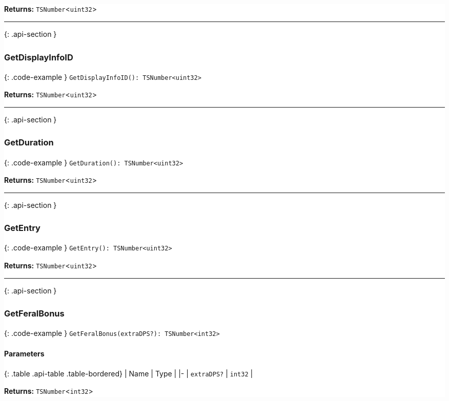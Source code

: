 **Returns:** 
`TSNumber`<`uint32`\>

___

{: .api-section }
### GetDisplayInfoID

{: .code-example }
`GetDisplayInfoID(): TSNumber<uint32>`

**Returns:** 
`TSNumber`<`uint32`\>

___

{: .api-section }
### GetDuration

{: .code-example }
`GetDuration(): TSNumber<uint32>`

**Returns:** 
`TSNumber`<`uint32`\>

___

{: .api-section }
### GetEntry

{: .code-example }
`GetEntry(): TSNumber<uint32>`

**Returns:** 
`TSNumber`<`uint32`\>

___

{: .api-section }
### GetFeralBonus

{: .code-example }
`GetFeralBonus(extraDPS?): TSNumber<int32>`

#### Parameters

{: .table .api-table .table-bordered}
| Name | Type |
|-
| `extraDPS?` | `int32` |

**Returns:** 
`TSNumber`<`int32`\>
